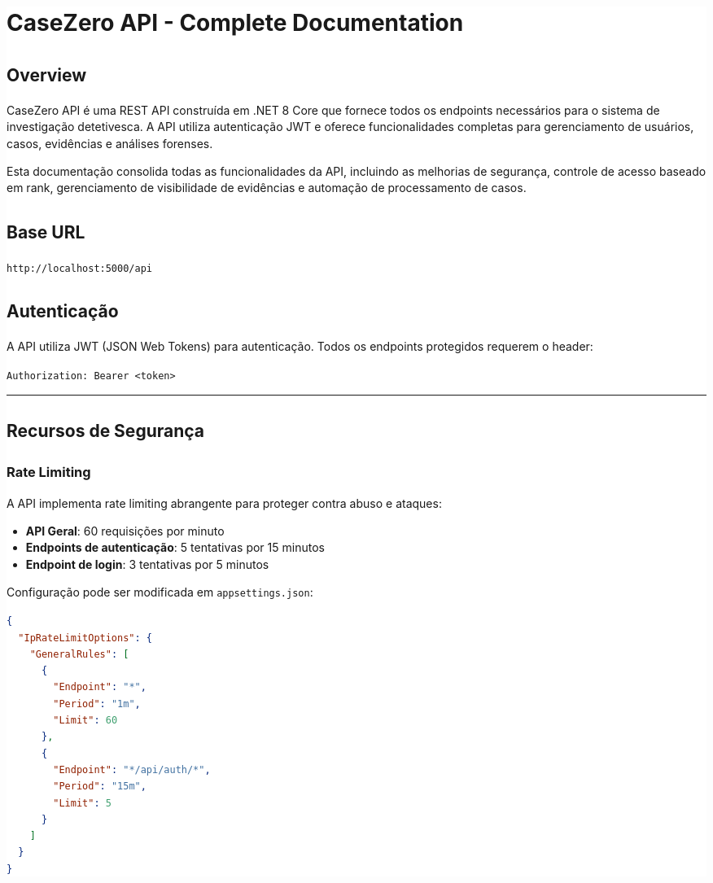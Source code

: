 # CaseZero API - Complete Documentation

## Overview

CaseZero API é uma REST API construída em .NET 8 Core que fornece todos os endpoints necessários para o sistema de investigação detetivesca. A API utiliza autenticação JWT e oferece funcionalidades completas para gerenciamento de usuários, casos, evidências e análises forenses.

Esta documentação consolida todas as funcionalidades da API, incluindo as melhorias de segurança, controle de acesso baseado em rank, gerenciamento de visibilidade de evidências e automação de processamento de casos.

## Base URL

```
http://localhost:5000/api
```

## Autenticação

A API utiliza JWT (JSON Web Tokens) para autenticação. Todos os endpoints protegidos requerem o header:

```
Authorization: Bearer <token>
```

---

## Recursos de Segurança

### Rate Limiting

A API implementa rate limiting abrangente para proteger contra abuso e ataques:

- **API Geral**: 60 requisições por minuto
- **Endpoints de autenticação**: 5 tentativas por 15 minutos  
- **Endpoint de login**: 3 tentativas por 5 minutos

Configuração pode ser modificada em `appsettings.json`:

```json
{
  "IpRateLimitOptions": {
    "GeneralRules": [
      {
        "Endpoint": "*",
        "Period": "1m",
        "Limit": 60
      },
      {
        "Endpoint": "*/api/auth/*",
        "Period": "15m", 
        "Limit": 5
      }
    ]
  }
}
```
